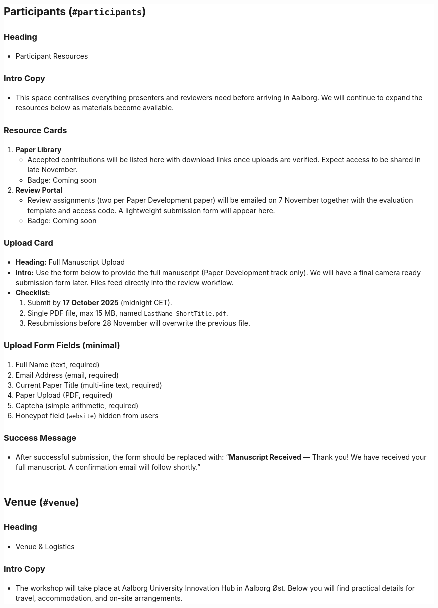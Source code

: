 
## Participants (`#participants`)
### Heading
- Participant Resources

### Intro Copy
- This space centralises everything presenters and reviewers need before arriving in Aalborg. We will continue to expand the resources below as materials become available.

### Resource Cards
1. **Paper Library**
   - Accepted contributions will be listed here with download links once uploads are verified. Expect access to be shared in late November.
   - Badge: Coming soon
2. **Review Portal**
   - Review assignments (two per Paper Development paper) will be emailed on 7 November together with the evaluation template and access code. A lightweight submission form will appear here.
   - Badge: Coming soon

### Upload Card
- **Heading:** Full Manuscript Upload
- **Intro:** Use the form below to provide the full manuscript (Paper Development track only). We will have a final camera ready submission form later. Files feed directly into the review workflow.
- **Checklist:**
  1. Submit by **17 October 2025** (midnight CET).
  2. Single PDF file, max 15 MB, named `LastName-ShortTitle.pdf`.
  3. Resubmissions before 28 November will overwrite the previous file.

### Upload Form Fields (minimal)
1. Full Name (text, required)
2. Email Address (email, required)
3. Current Paper Title (multi-line text, required)
4. Paper Upload (PDF, required)
5. Captcha (simple arithmetic, required)
6. Honeypot field (`website`) hidden from users

### Success Message
- After successful submission, the form should be replaced with: “**Manuscript Received** — Thank you! We have received your full manuscript. A confirmation email will follow shortly.”

---

## Venue (`#venue`)
### Heading
- Venue & Logistics

### Intro Copy
- The workshop will take place at Aalborg University Innovation Hub in Aalborg Øst. Below you will find practical details for travel, accommodation, and on-site arrangements.
